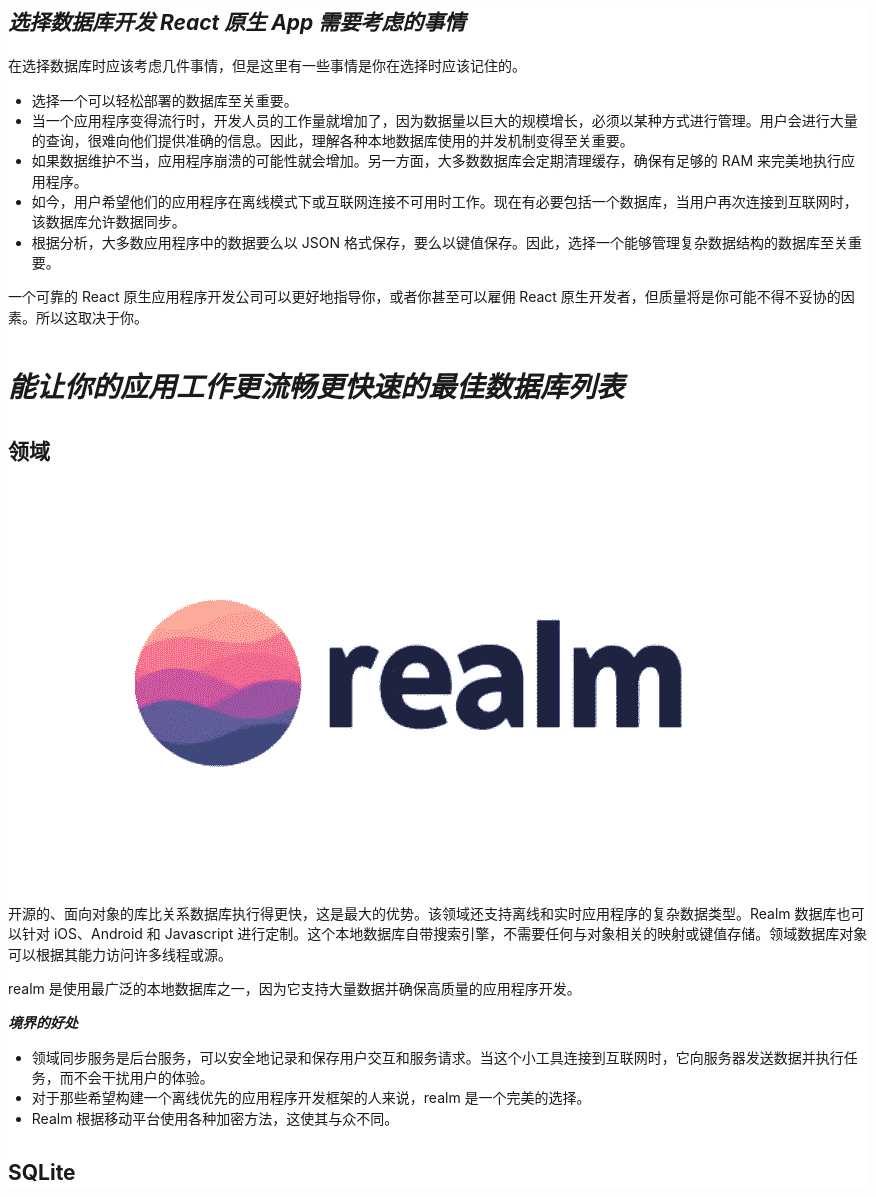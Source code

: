 ## ***选择数据库开发 React 原生 App 需要考虑的事情***

在选择数据库时应该考虑几件事情，但是这里有一些事情是你在选择时应该记住的。

*   选择一个可以轻松部署的数据库至关重要。
*   当一个应用程序变得流行时，开发人员的工作量就增加了，因为数据量以巨大的规模增长，必须以某种方式进行管理。用户会进行大量的查询，很难向他们提供准确的信息。因此，理解各种本地数据库使用的并发机制变得至关重要。
*   如果数据维护不当，应用程序崩溃的可能性就会增加。另一方面，大多数数据库会定期清理缓存，确保有足够的 RAM 来完美地执行应用程序。
*   如今，用户希望他们的应用程序在离线模式下或互联网连接不可用时工作。现在有必要包括一个数据库，当用户再次连接到互联网时，该数据库允许数据同步。
*   根据分析，大多数应用程序中的数据要么以 JSON 格式保存，要么以键值保存。因此，选择一个能够管理复杂数据结构的数据库至关重要。

一个可靠的 React 原生应用程序开发公司可以更好地指导你，或者你甚至可以雇佣 React 原生开发者，但质量将是你可能不得不妥协的因素。所以这取决于你。

# ***能让你的应用工作更流畅更快速的最佳数据库列表***

## 领域

![](img/73f33f4d8fee9643bc8baf9851e1211e.png)

开源的、面向对象的库比关系数据库执行得更快，这是最大的优势。该领域还支持离线和实时应用程序的复杂数据类型。Realm 数据库也可以针对 iOS、Android 和 Javascript 进行定制。这个本地数据库自带搜索引擎，不需要任何与对象相关的映射或键值存储。领域数据库对象可以根据其能力访问许多线程或源。

realm 是使用最广泛的本地数据库之一，因为它支持大量数据并确保高质量的应用程序开发。

***境界的好处***

*   领域同步服务是后台服务，可以安全地记录和保存用户交互和服务请求。当这个小工具连接到互联网时，它向服务器发送数据并执行任务，而不会干扰用户的体验。
*   对于那些希望构建一个离线优先的应用程序开发框架的人来说，realm 是一个完美的选择。
*   Realm 根据移动平台使用各种加密方法，这使其与众不同。

## SQLite
